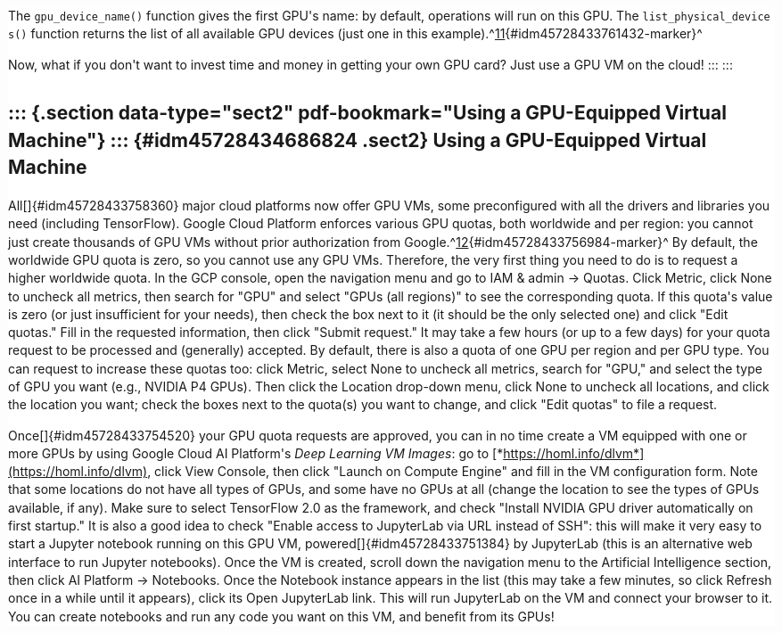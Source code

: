 The `gpu_device_name()` function gives the first GPU's name: by default,
operations will run on this GPU. The `list_physical_devices()` function
returns the list of all available GPU devices (just one in this
example).^[11](https://learning.oreilly.com/library/view/hands-on-machine-learning/9781492032632/ch19.html#idm45728433761432){#idm45728433761432-marker}^

Now, what if you don't want to invest time and money in getting your own
GPU card? Just use a GPU VM on the cloud!
:::
:::

::: {.section data-type="sect2" pdf-bookmark="Using a GPU-Equipped Virtual Machine"}
::: {#idm45728434686824 .sect2}
Using a GPU-Equipped Virtual Machine
------------------------------------

All[]{#idm45728433758360} major cloud platforms now offer GPU VMs, some
preconfigured with all the drivers and libraries you need (including
TensorFlow). Google Cloud Platform enforces various GPU quotas, both
worldwide and per region: you cannot just create thousands of GPU VMs
without prior authorization from
Google.^[12](https://learning.oreilly.com/library/view/hands-on-machine-learning/9781492032632/ch19.html#idm45728433756984){#idm45728433756984-marker}^
By default, the worldwide GPU quota is zero, so you cannot use any GPU
VMs. Therefore, the very first thing you need to do is to request a
higher worldwide quota. In the GCP console, open the navigation menu and
go to IAM & admin → Quotas. Click Metric, click None to uncheck all
metrics, then search for "GPU" and select "GPUs (all regions)" to see
the corresponding quota. If this quota's value is zero (or just
insufficient for your needs), then check the box next to it (it should
be the only selected one) and click "Edit quotas." Fill in the requested
information, then click "Submit request." It may take a few hours (or up
to a few days) for your quota request to be processed and (generally)
accepted. By default, there is also a quota of one GPU per region and
per GPU type. You can request to increase these quotas too: click
Metric, select None to uncheck all metrics, search for "GPU," and select
the type of GPU you want (e.g., NVIDIA P4 GPUs). Then click the Location
drop-down menu, click None to uncheck all locations, and click the
location you want; check the boxes next to the quota(s) you want to
change, and click "Edit quotas" to file a request.

Once[]{#idm45728433754520} your GPU quota requests are approved, you can
in no time create a VM equipped with one or more GPUs by using Google
Cloud AI Platform's *Deep Learning VM Images*: go to
[*https://homl.info/dlvm*](https://homl.info/dlvm), click View Console,
then click "Launch on Compute Engine" and fill in the VM configuration
form. Note that some locations do not have all types of GPUs, and some
have no GPUs at all (change the location to see the types of GPUs
available, if any). Make sure to select TensorFlow 2.0 as the framework,
and check "Install NVIDIA GPU driver automatically on first startup." It
is also a good idea to check "Enable access to JupyterLab via URL
instead of SSH": this will make it very easy to start a Jupyter notebook
running on this GPU VM, powered[]{#idm45728433751384} by JupyterLab
(this is an alternative web interface to run Jupyter notebooks). Once
the VM is created, scroll down the navigation menu to the Artificial
Intelligence section, then click AI Platform → Notebooks. Once the
Notebook instance appears in the list (this may take a few minutes, so
click Refresh once in a while until it appears), click its Open
JupyterLab link. This will run JupyterLab on the VM and connect your
browser to it. You can create notebooks and run any code you want on
this VM, and benefit from its GPUs!
